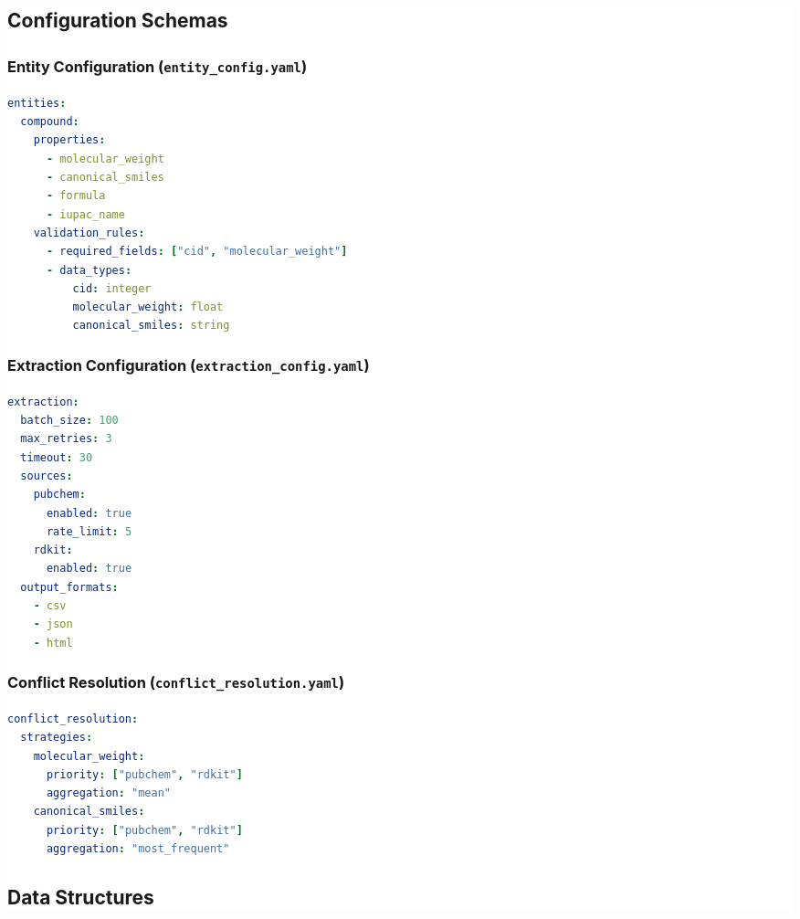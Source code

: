 ## Configuration Schemas

### Entity Configuration (`entity_config.yaml`)
```yaml
entities:
  compound:
    properties:
      - molecular_weight
      - canonical_smiles
      - formula
      - iupac_name
    validation_rules:
      - required_fields: ["cid", "molecular_weight"]
      - data_types:
          cid: integer
          molecular_weight: float
          canonical_smiles: string
```

### Extraction Configuration (`extraction_config.yaml`)
```yaml
extraction:
  batch_size: 100
  max_retries: 3
  timeout: 30
  sources:
    pubchem:
      enabled: true
      rate_limit: 5
    rdkit:
      enabled: true
  output_formats:
    - csv
    - json
    - html
```

### Conflict Resolution (`conflict_resolution.yaml`)
```yaml
conflict_resolution:
  strategies:
    molecular_weight:
      priority: ["pubchem", "rdkit"]
      aggregation: "mean"
    canonical_smiles:
      priority: ["pubchem", "rdkit"]
      aggregation: "most_frequent"
```

## Data Structures
